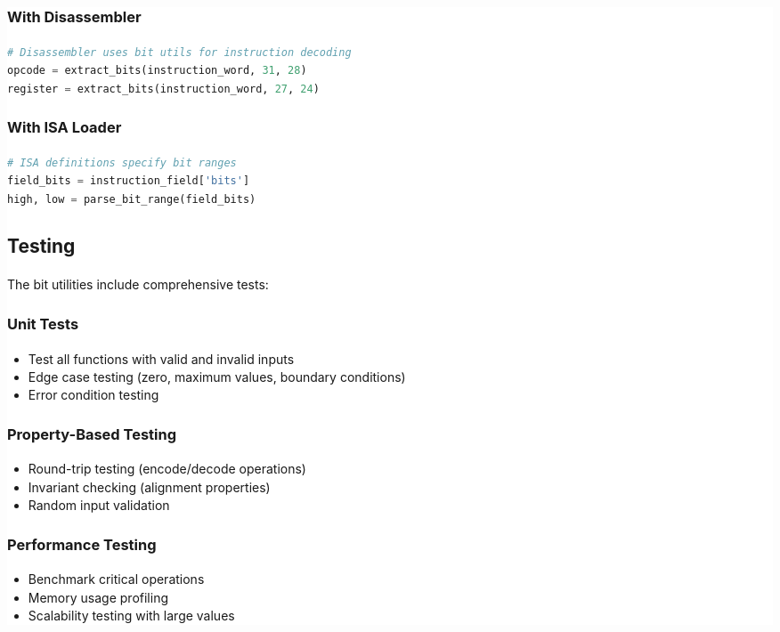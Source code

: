 ### With Disassembler

```python
# Disassembler uses bit utils for instruction decoding
opcode = extract_bits(instruction_word, 31, 28)
register = extract_bits(instruction_word, 27, 24)
```

### With ISA Loader

```python
# ISA definitions specify bit ranges
field_bits = instruction_field['bits']
high, low = parse_bit_range(field_bits)
```

## Testing

The bit utilities include comprehensive tests:

### Unit Tests

- Test all functions with valid and invalid inputs
- Edge case testing (zero, maximum values, boundary conditions)
- Error condition testing

### Property-Based Testing

- Round-trip testing (encode/decode operations)
- Invariant checking (alignment properties)
- Random input validation

### Performance Testing

- Benchmark critical operations
- Memory usage profiling
- Scalability testing with large values 